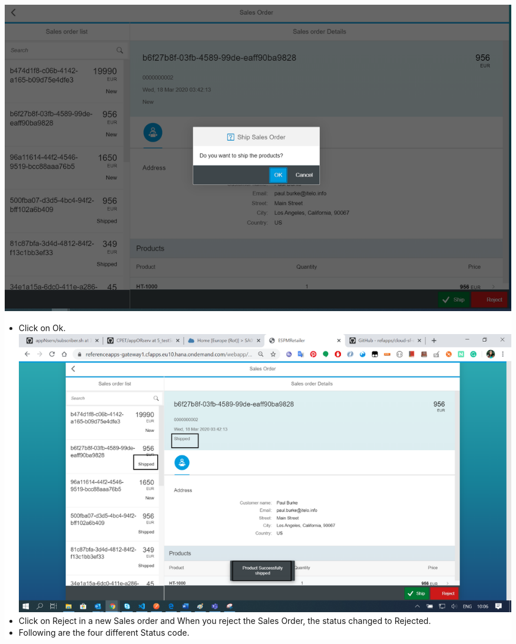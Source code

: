 ![Alt text](./documentation/images/shipsales.png "shipsales")
* Click on Ok.
![Alt text](./documentation/images/shipped.png "shipped")
* Click on Reject in a new Sales order and When you reject the Sales Order, the status changed to Rejected.
* Following are the four different Status code.
